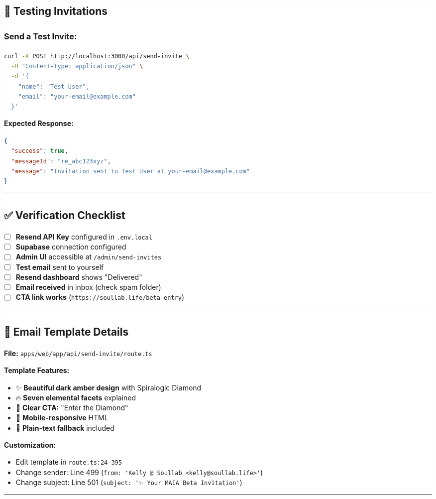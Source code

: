
## 🎯 Testing Invitations

### Send a Test Invite:

```bash
curl -X POST http://localhost:3000/api/send-invite \
  -H "Content-Type: application/json" \
  -d '{
    "name": "Test User",
    "email": "your-email@example.com"
  }'
```

**Expected Response:**
```json
{
  "success": true,
  "messageId": "re_abc123xyz",
  "message": "Invitation sent to Test User at your-email@example.com"
}
```

---

## ✅ Verification Checklist

- [ ] **Resend API Key** configured in `.env.local`
- [ ] **Supabase** connection configured
- [ ] **Admin UI** accessible at `/admin/send-invites`
- [ ] **Test email** sent to yourself
- [ ] **Resend dashboard** shows "Delivered"
- [ ] **Email received** in inbox (check spam folder)
- [ ] **CTA link works** (`https://soullab.life/beta-entry`)

---

## 📧 Email Template Details

**File:** `apps/web/app/api/send-invite/route.ts`

**Template Features:**
- ✨ **Beautiful dark amber design** with Spiralogic Diamond
- 🔥 **Seven elemental facets** explained
- 🎯 **Clear CTA:** "Enter the Diamond"
- 📱 **Mobile-responsive** HTML
- 📨 **Plain-text fallback** included

**Customization:**
- Edit template in `route.ts:24-395`
- Change sender: Line 499 (`from: 'Kelly @ Soullab <kelly@soullab.life>'`)
- Change subject: Line 501 (`subject: '✨ Your MAIA Beta Invitation'`)

---